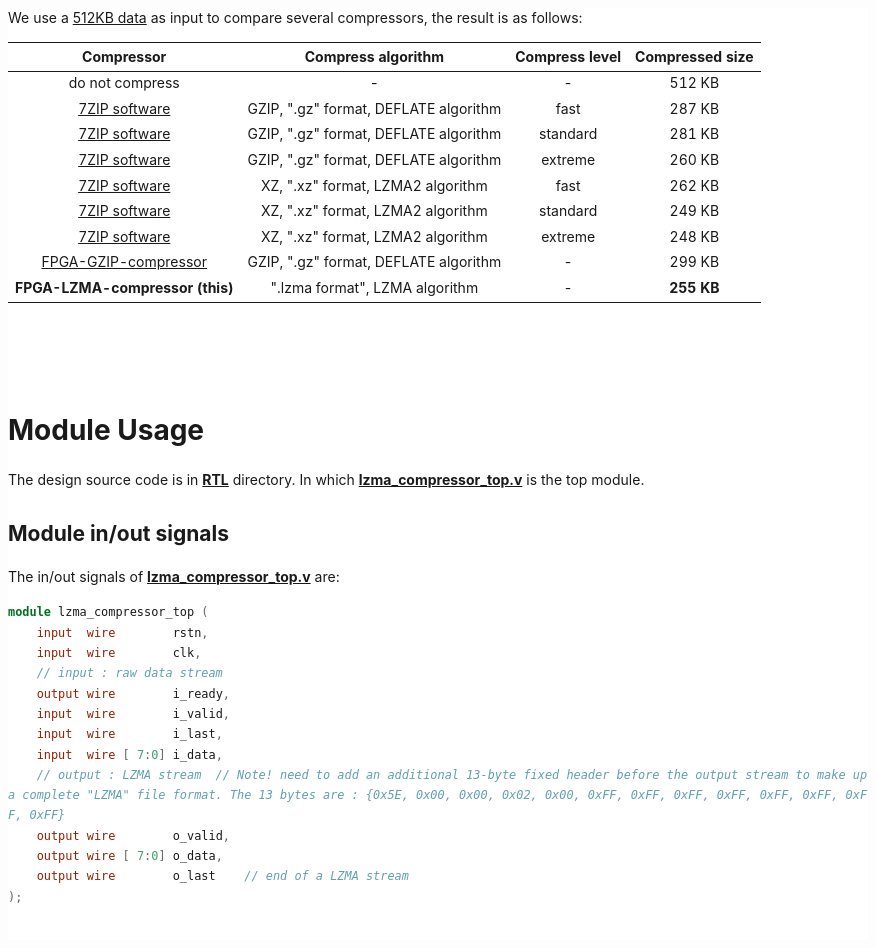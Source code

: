 We use a [512KB data](https://github.com/WangXuan95/FPGA-Gzip-compressor/blob/main/Arty-example/python/raw.hex) as input to compare several compressors, the result is as follows:

|                          Compressor                          |          Compress algorithm           | Compress level | Compressed size |
| :----------------------------------------------------------: | :-----------------------------------: | :------------: | :-------------: |
|                       do not compress                        |                   -                   |       -        |     512 KB      |
|           [7ZIP software](https://www.7-zip.org/)            | GZIP, ".gz" format, DEFLATE algorithm |      fast      |     287 KB      |
|           [7ZIP software](https://www.7-zip.org/)            | GZIP, ".gz" format, DEFLATE algorithm |    standard    |     281 KB      |
|           [7ZIP software](https://www.7-zip.org/)            | GZIP, ".gz" format, DEFLATE algorithm |    extreme     |     260 KB      |
|           [7ZIP software](https://www.7-zip.org/)            |   XZ, ".xz" format, LZMA2 algorithm   |      fast      |     262 KB      |
|           [7ZIP software](https://www.7-zip.org/)            |   XZ, ".xz" format, LZMA2 algorithm   |    standard    |     249 KB      |
|           [7ZIP software](https://www.7-zip.org/)            |   XZ, ".xz" format, LZMA2 algorithm   |    extreme     |     248 KB      |
| [FPGA-GZIP-compressor](https://github.com/WangXuan95/FPGA-Gzip-compressor) | GZIP, ".gz" format, DEFLATE algorithm |       -        |     299 KB      |
|               **FPGA-LZMA-compressor (this)**                |    ".lzma format", LZMA algorithm     |       -        |   **255 KB**    |

　

　

# Module Usage

The design source code is in [**RTL**](./RTL) directory. In which [**lzma_compressor_top.v**](./RTL/lzma_compressor_top.v) is the top module.

## Module in/out signals

The in/out signals of [**lzma_compressor_top.v**](./RTL/lzma_compressor_top.v) are:

```verilog
module lzma_compressor_top (
    input  wire        rstn,
    input  wire        clk,
    // input : raw data stream
    output wire        i_ready,
    input  wire        i_valid,
    input  wire        i_last,
    input  wire [ 7:0] i_data,
    // output : LZMA stream  // Note! need to add an additional 13-byte fixed header before the output stream to make up a complete "LZMA" file format. The 13 bytes are : {0x5E, 0x00, 0x00, 0x02, 0x00, 0xFF, 0xFF, 0xFF, 0xFF, 0xFF, 0xFF, 0xFF, 0xFF}
    output wire        o_valid,
    output wire [ 7:0] o_data,
    output wire        o_last    // end of a LZMA stream
);
```

　
